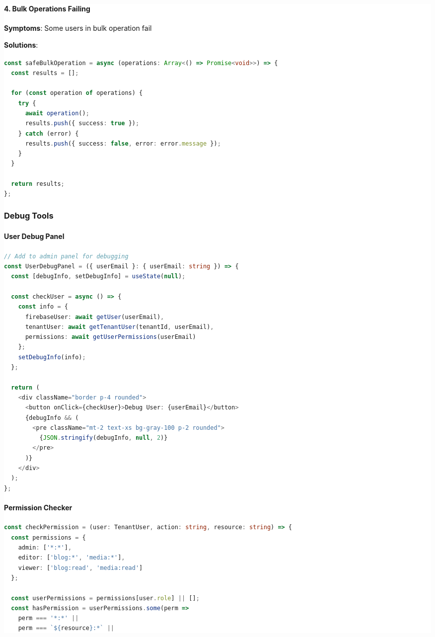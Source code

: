 #### 4. **Bulk Operations Failing**

**Symptoms**: Some users in bulk operation fail

**Solutions**:
```typescript
const safeBulkOperation = async (operations: Array<() => Promise<void>>) => {
  const results = [];
  
  for (const operation of operations) {
    try {
      await operation();
      results.push({ success: true });
    } catch (error) {
      results.push({ success: false, error: error.message });
    }
  }
  
  return results;
};
```

### Debug Tools

#### User Debug Panel
```typescript
// Add to admin panel for debugging
const UserDebugPanel = ({ userEmail }: { userEmail: string }) => {
  const [debugInfo, setDebugInfo] = useState(null);
  
  const checkUser = async () => {
    const info = {
      firebaseUser: await getUser(userEmail),
      tenantUser: await getTenantUser(tenantId, userEmail),
      permissions: await getUserPermissions(userEmail)
    };
    setDebugInfo(info);
  };
  
  return (
    <div className="border p-4 rounded">
      <button onClick={checkUser}>Debug User: {userEmail}</button>
      {debugInfo && (
        <pre className="mt-2 text-xs bg-gray-100 p-2 rounded">
          {JSON.stringify(debugInfo, null, 2)}
        </pre>
      )}
    </div>
  );
};
```

#### Permission Checker
```typescript
const checkPermission = (user: TenantUser, action: string, resource: string) => {
  const permissions = {
    admin: ['*:*'],
    editor: ['blog:*', 'media:*'],
    viewer: ['blog:read', 'media:read']
  };
  
  const userPermissions = permissions[user.role] || [];
  const hasPermission = userPermissions.some(perm => 
    perm === '*:*' || 
    perm === `${resource}:*` || 
```